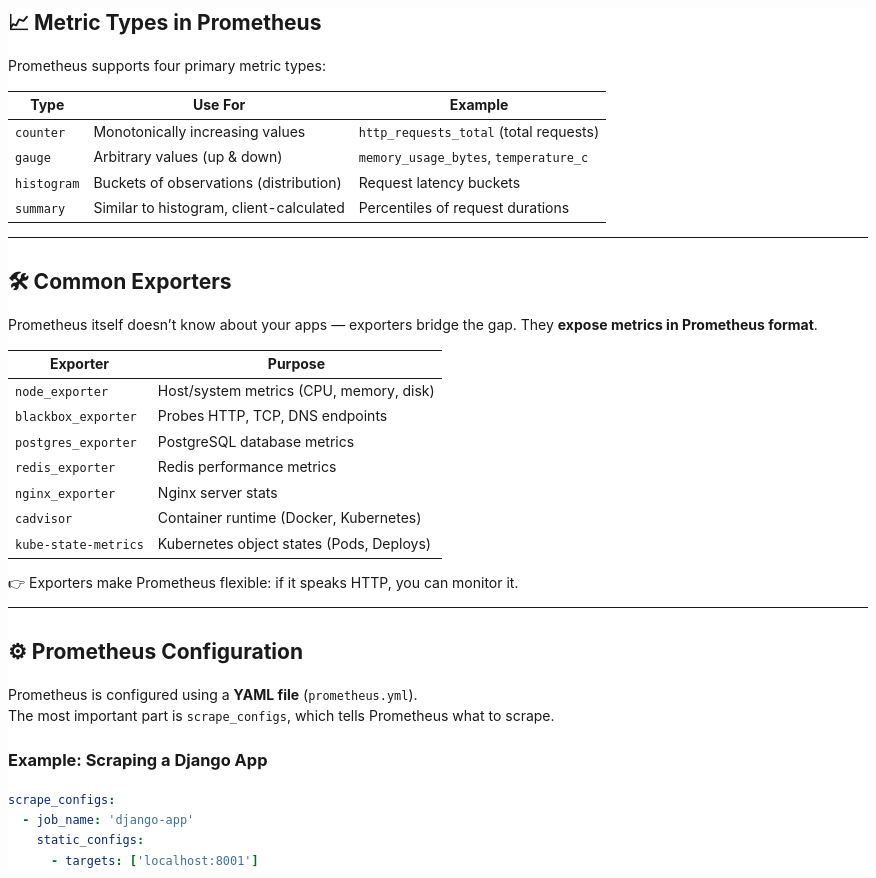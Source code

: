 
## 📈 Metric Types in Prometheus

Prometheus supports four primary metric types:

| Type        | Use For                                 | Example                                |
| ----------- | --------------------------------------- | -------------------------------------- |
| `counter`   | Monotonically increasing values         | `http_requests_total` (total requests) |
| `gauge`     | Arbitrary values (up & down)            | `memory_usage_bytes`, `temperature_c`  |
| `histogram` | Buckets of observations (distribution)  | Request latency buckets                |
| `summary`   | Similar to histogram, client-calculated | Percentiles of request durations       |

---

## 🛠 Common Exporters

Prometheus itself doesn’t know about your apps — exporters bridge the gap.
They **expose metrics in Prometheus format**.

| Exporter             | Purpose                                  |
| -------------------- | ---------------------------------------- |
| `node_exporter`      | Host/system metrics (CPU, memory, disk)  |
| `blackbox_exporter`  | Probes HTTP, TCP, DNS endpoints          |
| `postgres_exporter`  | PostgreSQL database metrics              |
| `redis_exporter`     | Redis performance metrics                |
| `nginx_exporter`     | Nginx server stats                       |
| `cadvisor`           | Container runtime (Docker, Kubernetes)   |
| `kube-state-metrics` | Kubernetes object states (Pods, Deploys) |

👉 Exporters make Prometheus flexible: if it speaks HTTP, you can monitor it.

---

## ⚙️ Prometheus Configuration

Prometheus is configured using a **YAML file** (`prometheus.yml`).  
The most important part is `scrape_configs`, which tells Prometheus what to scrape.

### Example: Scraping a Django App

```yaml
scrape_configs:
  - job_name: 'django-app'
    static_configs:
      - targets: ['localhost:8001']
```

